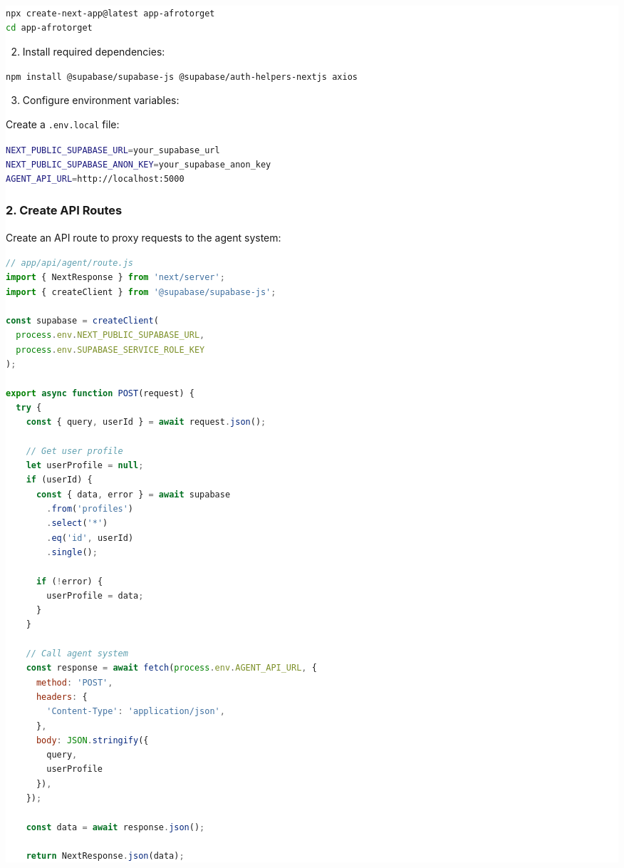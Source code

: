 ```bash
npx create-next-app@latest app-afrotorget
cd app-afrotorget
```

2. Install required dependencies:

```bash
npm install @supabase/supabase-js @supabase/auth-helpers-nextjs axios
```

3. Configure environment variables:

Create a `.env.local` file:

```bash
NEXT_PUBLIC_SUPABASE_URL=your_supabase_url
NEXT_PUBLIC_SUPABASE_ANON_KEY=your_supabase_anon_key
AGENT_API_URL=http://localhost:5000
```

### 2. Create API Routes

Create an API route to proxy requests to the agent system:

```javascript
// app/api/agent/route.js
import { NextResponse } from 'next/server';
import { createClient } from '@supabase/supabase-js';

const supabase = createClient(
  process.env.NEXT_PUBLIC_SUPABASE_URL,
  process.env.SUPABASE_SERVICE_ROLE_KEY
);

export async function POST(request) {
  try {
    const { query, userId } = await request.json();
    
    // Get user profile
    let userProfile = null;
    if (userId) {
      const { data, error } = await supabase
        .from('profiles')
        .select('*')
        .eq('id', userId)
        .single();
        
      if (!error) {
        userProfile = data;
      }
    }
    
    // Call agent system
    const response = await fetch(process.env.AGENT_API_URL, {
      method: 'POST',
      headers: {
        'Content-Type': 'application/json',
      },
      body: JSON.stringify({
        query,
        userProfile
      }),
    });
    
    const data = await response.json();
    
    return NextResponse.json(data);
```